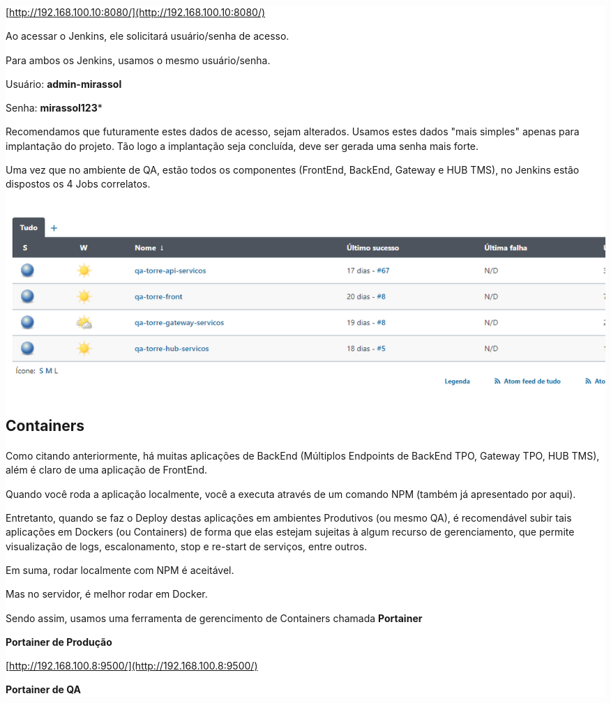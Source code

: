[http://192.168.100.10:8080/](http://192.168.100.10:8080/)

Ao acessar o Jenkins, ele solicitará usuário/senha de acesso.

Para ambos os Jenkins, usamos o mesmo usuário/senha.

Usuário: **admin-mirassol**

Senha: **mirassol123***

Recomendamos que futuramente estes dados de acesso, sejam alterados. Usamos estes dados "mais simples" apenas para implantação do projeto. Tão logo a implantação seja concluída, deve ser gerada uma senha mais forte.

Uma vez que no ambiente de QA, estão todos os componentes (FrontEnd, BackEnd, Gateway e HUB TMS), no Jenkins estão dispostos os 4 Jobs correlatos.

![Jenkins QA](documentation/job_jenkins_qa.png)

## Containers

Como citando anteriormente, há muitas aplicações de BackEnd (Múltiplos Endpoints de BackEnd TPO, Gateway TPO, HUB TMS), além é claro de uma aplicação de FrontEnd.

Quando você roda a aplicação localmente, você a executa através de um comando NPM (também já apresentado por aqui).

Entretanto, quando se faz o Deploy destas aplicações em ambientes Produtivos (ou mesmo QA), é recomendável subir tais aplicações em Dockers (ou Containers) de forma que elas estejam sujeitas à algum recurso de gerenciamento, que permite visualização de logs, escalonamento, stop e re-start de serviços, entre outros.

Em suma, rodar localmente com NPM é aceitável.

Mas no servidor, é melhor rodar em Docker.

Sendo assim, usamos uma ferramenta de gerencimento de Containers chamada **Portainer**

**Portainer de Produção**

[http://192.168.100.8:9500/](http://192.168.100.8:9500/)

**Portainer de QA**
